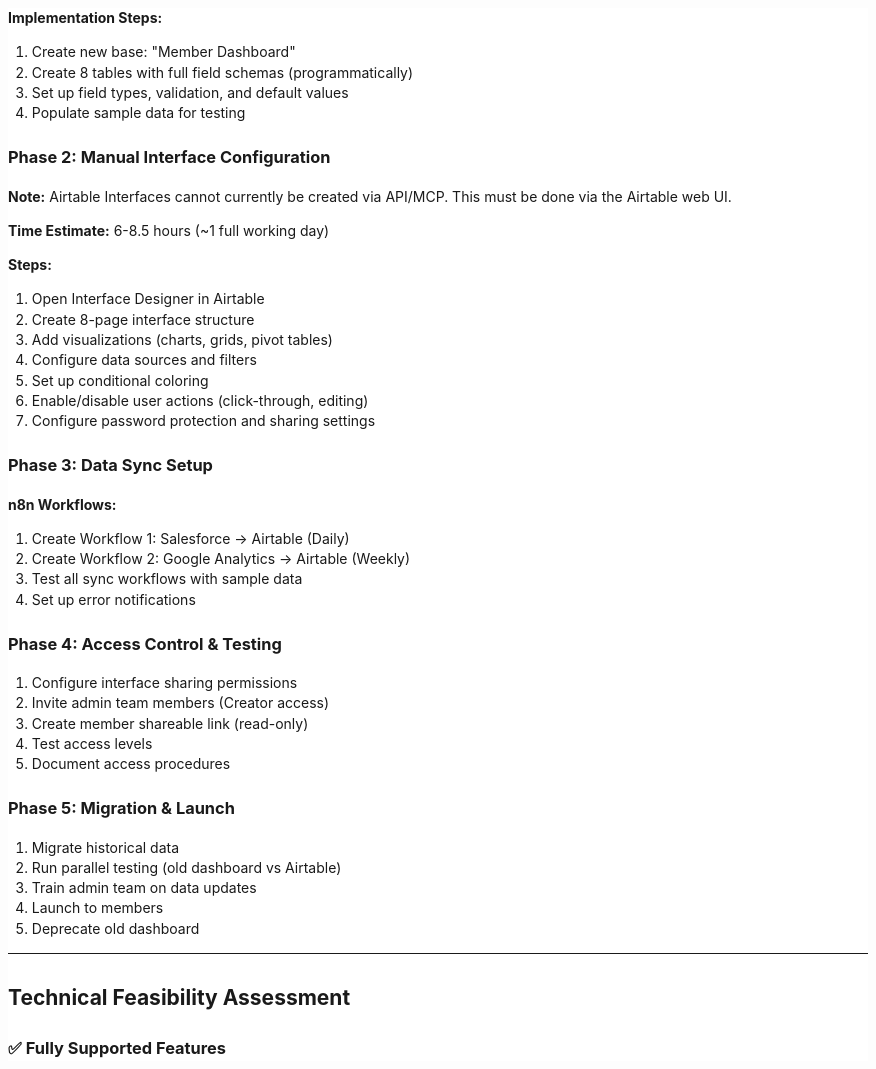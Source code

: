 **Implementation Steps:**

1. Create new base: "Member Dashboard"
2. Create 8 tables with full field schemas (programmatically)
3. Set up field types, validation, and default values
4. Populate sample data for testing

### Phase 2: Manual Interface Configuration

**Note:** Airtable Interfaces cannot currently be created via API/MCP. This must be done via the Airtable web UI.

**Time Estimate:** 6-8.5 hours (~1 full working day)

**Steps:**

1. Open Interface Designer in Airtable
2. Create 8-page interface structure
3. Add visualizations (charts, grids, pivot tables)
4. Configure data sources and filters
5. Set up conditional coloring
6. Enable/disable user actions (click-through, editing)
7. Configure password protection and sharing settings

### Phase 3: Data Sync Setup

**n8n Workflows:**

1. Create Workflow 1: Salesforce → Airtable (Daily)
2. Create Workflow 2: Google Analytics → Airtable (Weekly)
3. Test all sync workflows with sample data
4. Set up error notifications

### Phase 4: Access Control & Testing

1. Configure interface sharing permissions
2. Invite admin team members (Creator access)
3. Create member shareable link (read-only)
4. Test access levels
5. Document access procedures

### Phase 5: Migration & Launch

1. Migrate historical data
2. Run parallel testing (old dashboard vs Airtable)
3. Train admin team on data updates
4. Launch to members
5. Deprecate old dashboard

---

## Technical Feasibility Assessment

### ✅ Fully Supported Features
